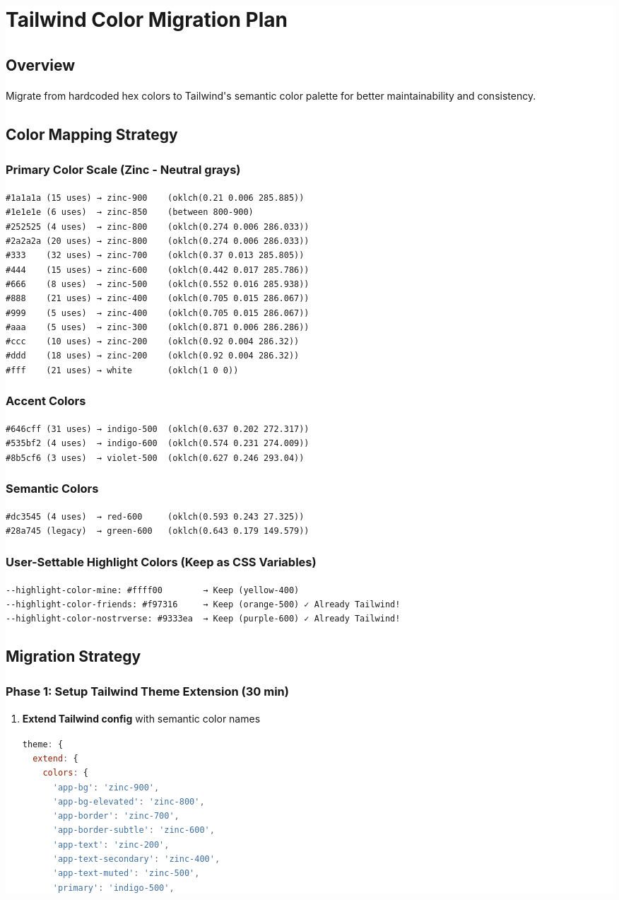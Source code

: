 # Tailwind Color Migration Plan

## Overview
Migrate from hardcoded hex colors to Tailwind's semantic color palette for better maintainability and consistency.

## Color Mapping Strategy

### Primary Color Scale (Zinc - Neutral grays)
```
#1a1a1a (15 uses) → zinc-900    (oklch(0.21 0.006 285.885))
#1e1e1e (6 uses)  → zinc-850    (between 800-900)
#252525 (4 uses)  → zinc-800    (oklch(0.274 0.006 286.033))
#2a2a2a (20 uses) → zinc-800    (oklch(0.274 0.006 286.033))
#333    (32 uses) → zinc-700    (oklch(0.37 0.013 285.805))
#444    (15 uses) → zinc-600    (oklch(0.442 0.017 285.786))
#666    (8 uses)  → zinc-500    (oklch(0.552 0.016 285.938))
#888    (21 uses) → zinc-400    (oklch(0.705 0.015 286.067))
#999    (5 uses)  → zinc-400    (oklch(0.705 0.015 286.067))
#aaa    (5 uses)  → zinc-300    (oklch(0.871 0.006 286.286))
#ccc    (10 uses) → zinc-200    (oklch(0.92 0.004 286.32))
#ddd    (18 uses) → zinc-200    (oklch(0.92 0.004 286.32))
#fff    (21 uses) → white       (oklch(1 0 0))
```

### Accent Colors
```
#646cff (31 uses) → indigo-500  (oklch(0.637 0.202 272.317))
#535bf2 (4 uses)  → indigo-600  (oklch(0.574 0.231 274.009))
#8b5cf6 (3 uses)  → violet-500  (oklch(0.627 0.246 293.04))
```

### Semantic Colors
```
#dc3545 (4 uses)  → red-600     (oklch(0.593 0.243 27.325))
#28a745 (legacy)  → green-600   (oklch(0.643 0.179 149.579))
```

### User-Settable Highlight Colors (Keep as CSS Variables)
```
--highlight-color-mine: #ffff00        → Keep (yellow-400)
--highlight-color-friends: #f97316     → Keep (orange-500) ✓ Already Tailwind!
--highlight-color-nostrverse: #9333ea  → Keep (purple-600) ✓ Already Tailwind!
```

## Migration Strategy

### Phase 1: Setup Tailwind Theme Extension (30 min)
1. **Extend Tailwind config** with semantic color names
   ```js
   theme: {
     extend: {
       colors: {
         'app-bg': 'zinc-900',
         'app-bg-elevated': 'zinc-800',
         'app-border': 'zinc-700',
         'app-border-subtle': 'zinc-600',
         'app-text': 'zinc-200',
         'app-text-secondary': 'zinc-400',
         'app-text-muted': 'zinc-500',
         'primary': 'indigo-500',
   ```